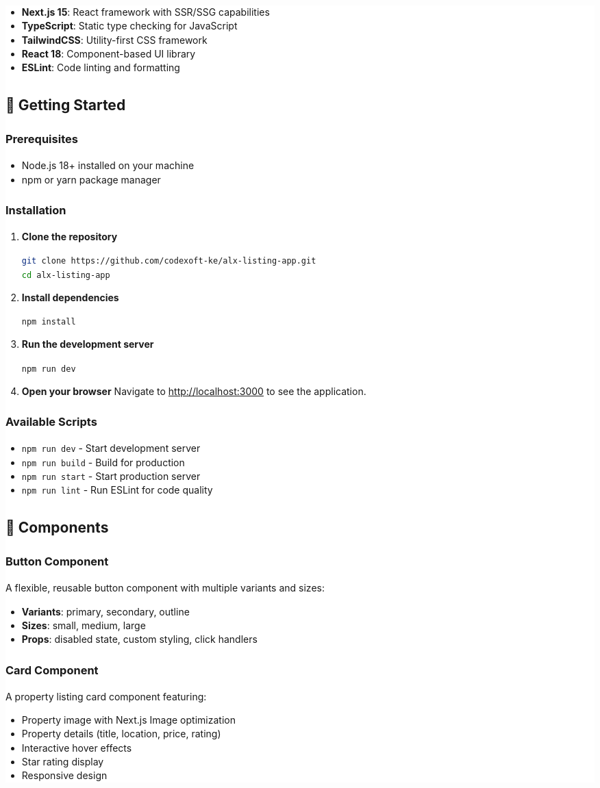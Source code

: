 - **Next.js 15**: React framework with SSR/SSG capabilities
- **TypeScript**: Static type checking for JavaScript
- **TailwindCSS**: Utility-first CSS framework
- **React 18**: Component-based UI library
- **ESLint**: Code linting and formatting

## 🚦 Getting Started

### Prerequisites

- Node.js 18+ installed on your machine
- npm or yarn package manager

### Installation

1. **Clone the repository**
   ```bash
   git clone https://github.com/codexoft-ke/alx-listing-app.git
   cd alx-listing-app
   ```

2. **Install dependencies**
   ```bash
   npm install
   ```

3. **Run the development server**
   ```bash
   npm run dev
   ```

4. **Open your browser**
   Navigate to [http://localhost:3000](http://localhost:3000) to see the application.

### Available Scripts

- `npm run dev` - Start development server
- `npm run build` - Build for production
- `npm run start` - Start production server
- `npm run lint` - Run ESLint for code quality

## 🎨 Components

### Button Component
A flexible, reusable button component with multiple variants and sizes:
- **Variants**: primary, secondary, outline
- **Sizes**: small, medium, large
- **Props**: disabled state, custom styling, click handlers

### Card Component
A property listing card component featuring:
- Property image with Next.js Image optimization
- Property details (title, location, price, rating)
- Interactive hover effects
- Star rating display
- Responsive design
